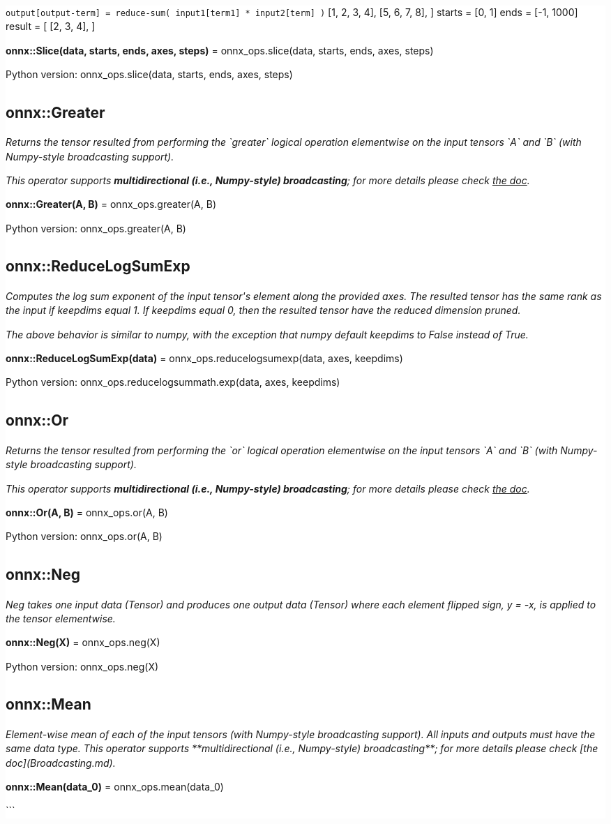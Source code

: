 ```output[output-term] = reduce-sum( input1[term1] * input2[term] )```
      [1, 2, 3, 4],
      [5, 6, 7, 8],
  ]
  starts = [0, 1]
  ends = [-1, 1000]
  result = [
      [2, 3, 4],
  ]
</i></p>
<p><b>onnx::Slice(data, starts, ends, axes, steps)</b> = onnx_ops.slice(data, starts, ends, axes, steps)</p>
<p>Python version: onnx_ops.slice(data, starts, ends, axes, steps)</p>

## onnx::Greater
 <p><i>
Returns the tensor resulted from performing the `greater` logical operation
elementwise on the input tensors `A` and `B` (with Numpy-style broadcasting support).

This operator supports **multidirectional (i.e., Numpy-style) broadcasting**; for more details please check [the doc](Broadcasting.md).
</i></p>
<p><b>onnx::Greater(A, B)</b> = onnx_ops.greater(A, B)</p>
<p>Python version: onnx_ops.greater(A, B)</p>

## onnx::ReduceLogSumExp
 <p><i>
Computes the log sum exponent of the input tensor's element along the provided axes. The resulted
tensor has the same rank as the input if keepdims equal 1. If keepdims equal 0, then
the resulted tensor have the reduced dimension pruned.

The above behavior is similar to numpy, with the exception that numpy default keepdims to
False instead of True.</i></p>
<p><b>onnx::ReduceLogSumExp(data)</b> = onnx_ops.reducelogsumexp(data, axes, keepdims)</p>
<p>Python version: onnx_ops.reducelogsummath.exp(data, axes, keepdims)</p>

## onnx::Or
 <p><i>
Returns the tensor resulted from performing the `or` logical operation
elementwise on the input tensors `A` and `B` (with Numpy-style broadcasting support).

This operator supports **multidirectional (i.e., Numpy-style) broadcasting**; for more details please check [the doc](Broadcasting.md).
</i></p>
<p><b>onnx::Or(A, B)</b> = onnx_ops.or(A, B)</p>
<p>Python version: onnx_ops.or(A, B)</p>

## onnx::Neg
 <p><i>
Neg takes one input data (Tensor<T>) and produces one output data
(Tensor<T>) where each element flipped sign, y = -x, is applied to
the tensor elementwise.
</i></p>
<p><b>onnx::Neg(X)</b> = onnx_ops.neg(X)</p>
<p>Python version: onnx_ops.neg(X)</p>

## onnx::Mean
 <p><i>
Element-wise mean of each of the input tensors (with Numpy-style broadcasting support).
All inputs and outputs must have the same data type.
This operator supports **multidirectional (i.e., Numpy-style) broadcasting**; for more details please check [the doc](Broadcasting.md).
</i></p>
<p><b>onnx::Mean(data_0)</b> = onnx_ops.mean(data_0)</p>
```